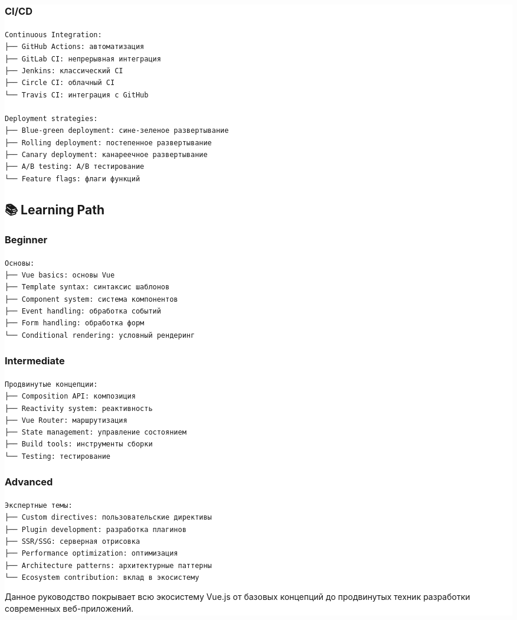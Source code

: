 ### CI/CD
```
Continuous Integration:
├── GitHub Actions: автоматизация
├── GitLab CI: непрерывная интеграция
├── Jenkins: классический CI
├── Circle CI: облачный CI
└── Travis CI: интеграция с GitHub

Deployment strategies:
├── Blue-green deployment: сине-зеленое развертывание
├── Rolling deployment: постепенное развертывание
├── Canary deployment: канареечное развертывание
├── A/B testing: A/B тестирование
└── Feature flags: флаги функций
```

## 📚 Learning Path

### Beginner
```
Основы:
├── Vue basics: основы Vue
├── Template syntax: синтаксис шаблонов
├── Component system: система компонентов
├── Event handling: обработка событий
├── Form handling: обработка форм
└── Conditional rendering: условный рендеринг
```

### Intermediate
```
Продвинутые концепции:
├── Composition API: композиция
├── Reactivity system: реактивность
├── Vue Router: маршрутизация
├── State management: управление состоянием
├── Build tools: инструменты сборки
└── Testing: тестирование
```

### Advanced
```
Экспертные темы:
├── Custom directives: пользовательские директивы
├── Plugin development: разработка плагинов
├── SSR/SSG: серверная отрисовка
├── Performance optimization: оптимизация
├── Architecture patterns: архитектурные паттерны
└── Ecosystem contribution: вклад в экосистему
```

Данное руководство покрывает всю экосистему Vue.js от базовых концепций до продвинутых техник разработки современных веб-приложений. 